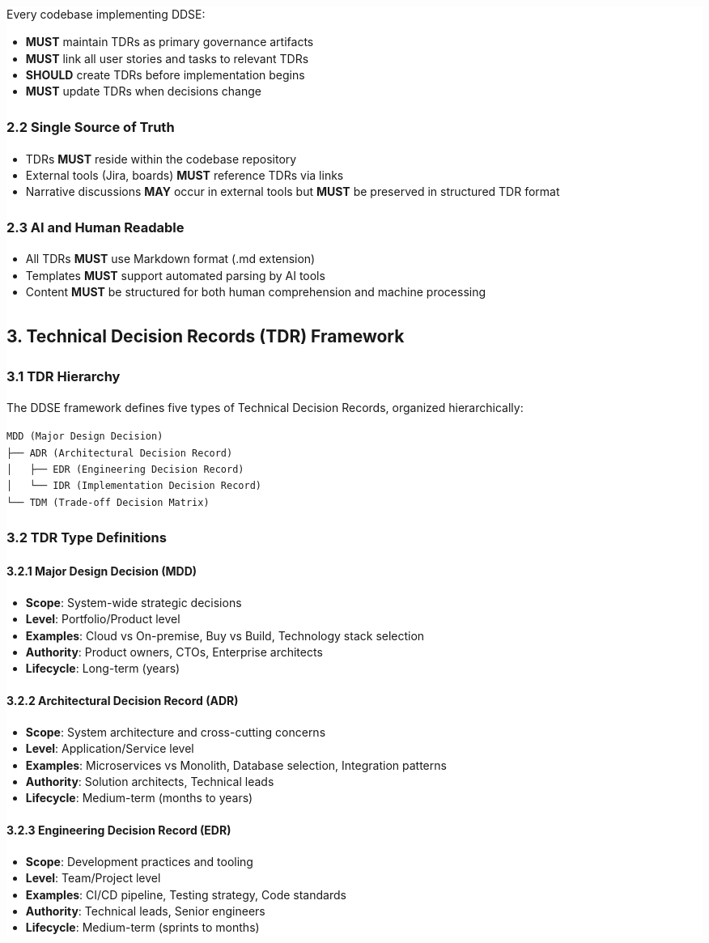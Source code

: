 Every codebase implementing DDSE:
- **MUST** maintain TDRs as primary governance artifacts
- **MUST** link all user stories and tasks to relevant TDRs
- **SHOULD** create TDRs before implementation begins
- **MUST** update TDRs when decisions change

### 2.2 Single Source of Truth

- TDRs **MUST** reside within the codebase repository
- External tools (Jira, boards) **MUST** reference TDRs via links
- Narrative discussions **MAY** occur in external tools but **MUST** be preserved in structured TDR format

### 2.3 AI and Human Readable

- All TDRs **MUST** use Markdown format (.md extension)
- Templates **MUST** support automated parsing by AI tools
- Content **MUST** be structured for both human comprehension and machine processing

## 3. Technical Decision Records (TDR) Framework

### 3.1 TDR Hierarchy

The DDSE framework defines five types of Technical Decision Records, organized hierarchically:

```
MDD (Major Design Decision)
├── ADR (Architectural Decision Record)
│   ├── EDR (Engineering Decision Record)
│   └── IDR (Implementation Decision Record)
└── TDM (Trade-off Decision Matrix)
```

### 3.2 TDR Type Definitions

#### 3.2.1 Major Design Decision (MDD)
- **Scope**: System-wide strategic decisions
- **Level**: Portfolio/Product level
- **Examples**: Cloud vs On-premise, Buy vs Build, Technology stack selection
- **Authority**: Product owners, CTOs, Enterprise architects
- **Lifecycle**: Long-term (years)

#### 3.2.2 Architectural Decision Record (ADR)
- **Scope**: System architecture and cross-cutting concerns
- **Level**: Application/Service level
- **Examples**: Microservices vs Monolith, Database selection, Integration patterns
- **Authority**: Solution architects, Technical leads
- **Lifecycle**: Medium-term (months to years)

#### 3.2.3 Engineering Decision Record (EDR)
- **Scope**: Development practices and tooling
- **Level**: Team/Project level
- **Examples**: CI/CD pipeline, Testing strategy, Code standards
- **Authority**: Technical leads, Senior engineers
- **Lifecycle**: Medium-term (sprints to months)
